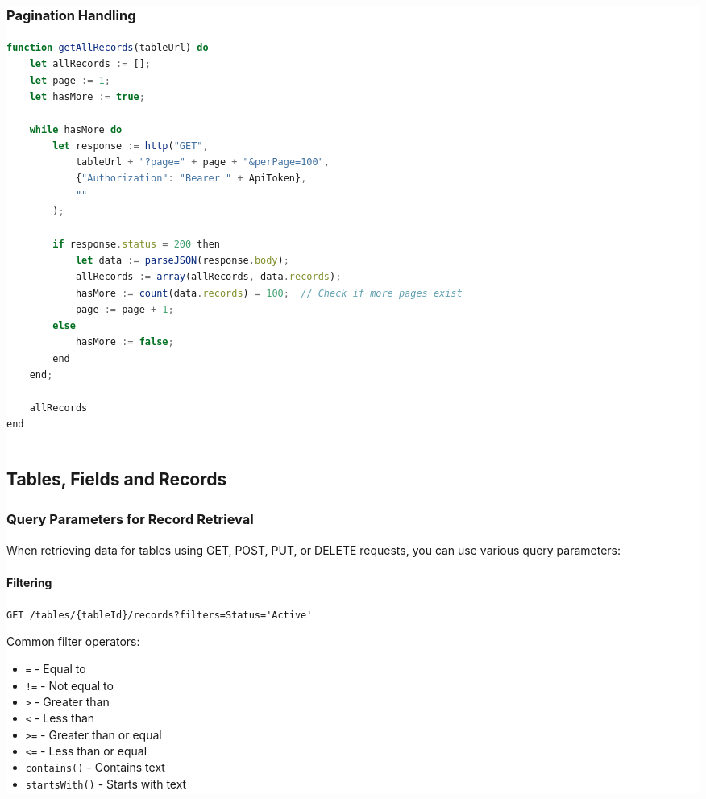 ### Pagination Handling
```javascript
function getAllRecords(tableUrl) do
    let allRecords := [];
    let page := 1;
    let hasMore := true;
    
    while hasMore do
        let response := http("GET", 
            tableUrl + "?page=" + page + "&perPage=100",
            {"Authorization": "Bearer " + ApiToken},
            ""
        );
        
        if response.status = 200 then
            let data := parseJSON(response.body);
            allRecords := array(allRecords, data.records);
            hasMore := count(data.records) = 100;  // Check if more pages exist
            page := page + 1;
        else
            hasMore := false;
        end
    end;
    
    allRecords
end
```

---

## Tables, Fields and Records

### Query Parameters for Record Retrieval

When retrieving data for tables using GET, POST, PUT, or DELETE requests, you can use various query parameters:

#### Filtering
```http
GET /tables/{tableId}/records?filters=Status='Active'
```

Common filter operators:
- `=` - Equal to
- `!=` - Not equal to  
- `>` - Greater than
- `<` - Less than
- `>=` - Greater than or equal
- `<=` - Less than or equal
- `contains()` - Contains text
- `startsWith()` - Starts with text
